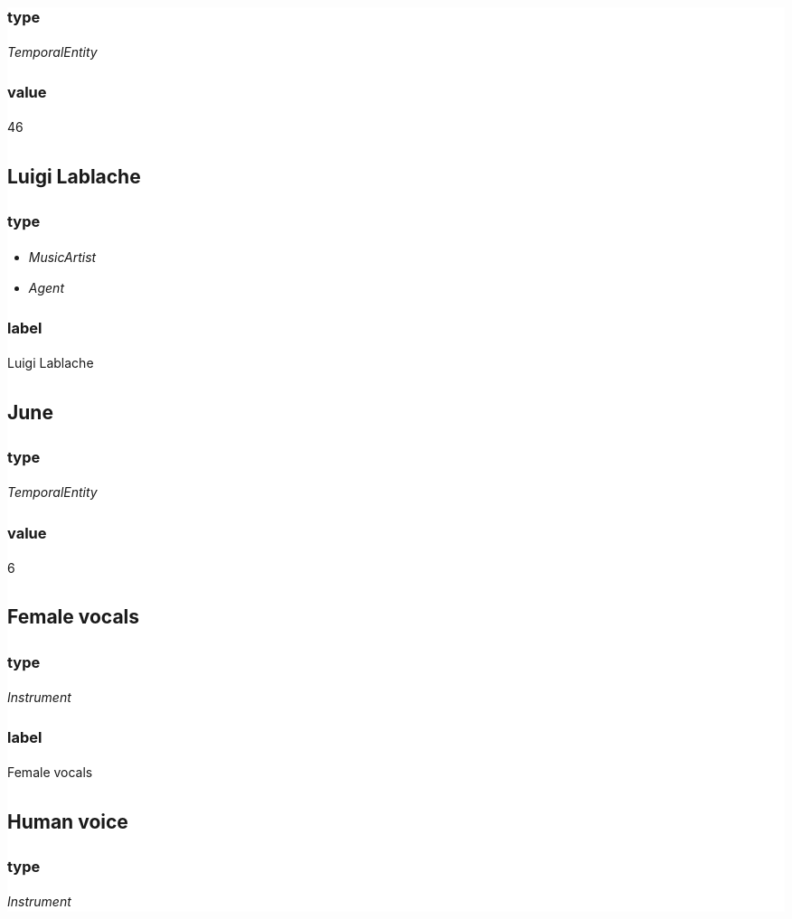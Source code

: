 ### type


*TemporalEntity*

### value


46

## Luigi Lablache

### type

 - *MusicArtist*

 - *Agent*

### label


Luigi Lablache

## June

### type


*TemporalEntity*

### value


6

## Female vocals

### type


*Instrument*

### label


Female vocals

## Human voice

### type


*Instrument*
